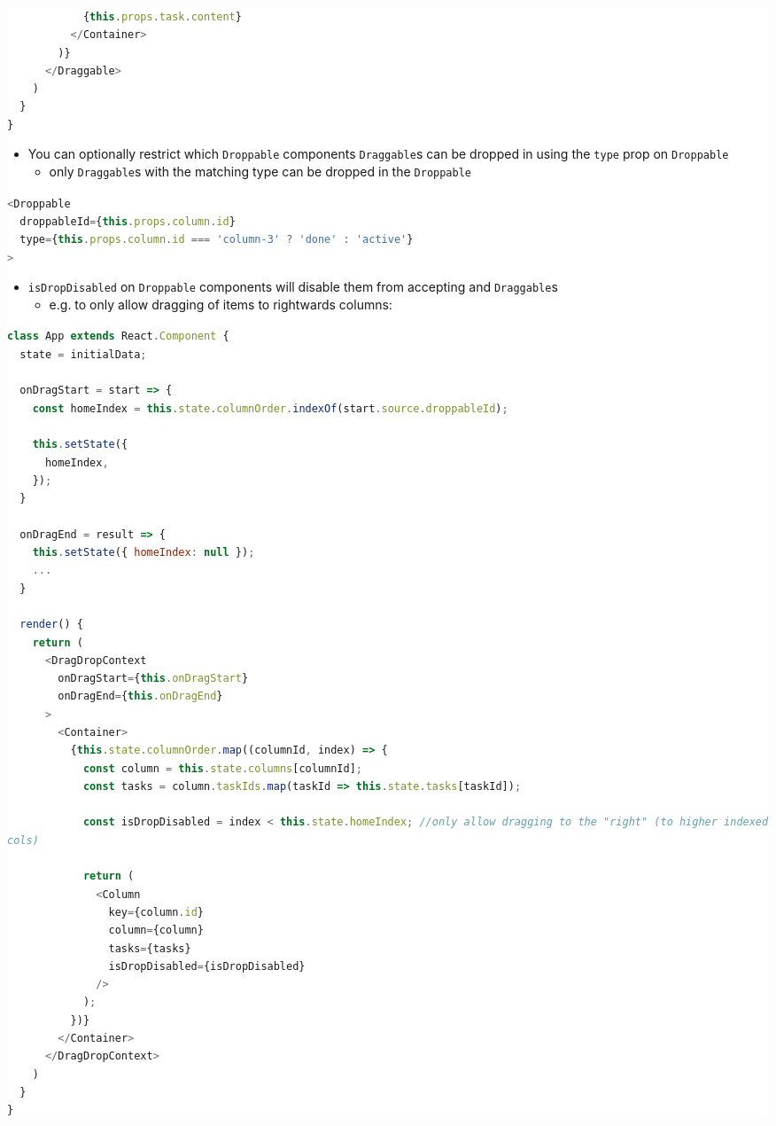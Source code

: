 ```js
            {this.props.task.content}
          </Container>
        )}
      </Draggable>
    )
  }
}
```
- You can optionally restrict which `Droppable` components `Draggable`s can be dropped in using the `type` prop on `Droppable`
  - only `Draggable`s with the matching type can be dropped in the `Droppable`
```js
<Droppable 
  droppableId={this.props.column.id} 
  type={this.props.column.id === 'column-3' ? 'done' : 'active'} 
>
```
- `isDropDisabled` on `Droppable` components will disable them from accepting and `Draggable`s
  - e.g. to only allow dragging of items to rightwards columns:
```js
class App extends React.Component {
  state = initialData;

  onDragStart = start => {
    const homeIndex = this.state.columnOrder.indexOf(start.source.droppableId);

    this.setState({
      homeIndex,
    });
  }

  onDragEnd = result => {
    this.setState({ homeIndex: null });
    ...
  }

  render() {
    return (
      <DragDropContext
        onDragStart={this.onDragStart}
        onDragEnd={this.onDragEnd}
      >
        <Container>
          {this.state.columnOrder.map((columnId, index) => {
            const column = this.state.columns[columnId];
            const tasks = column.taskIds.map(taskId => this.state.tasks[taskId]);

            const isDropDisabled = index < this.state.homeIndex; //only allow dragging to the "right" (to higher indexed cols)

            return (
              <Column
                key={column.id}
                column={column}
                tasks={tasks}
                isDropDisabled={isDropDisabled}
              />
            );
          })}
        </Container>
      </DragDropContext>
    )
  }
}
```